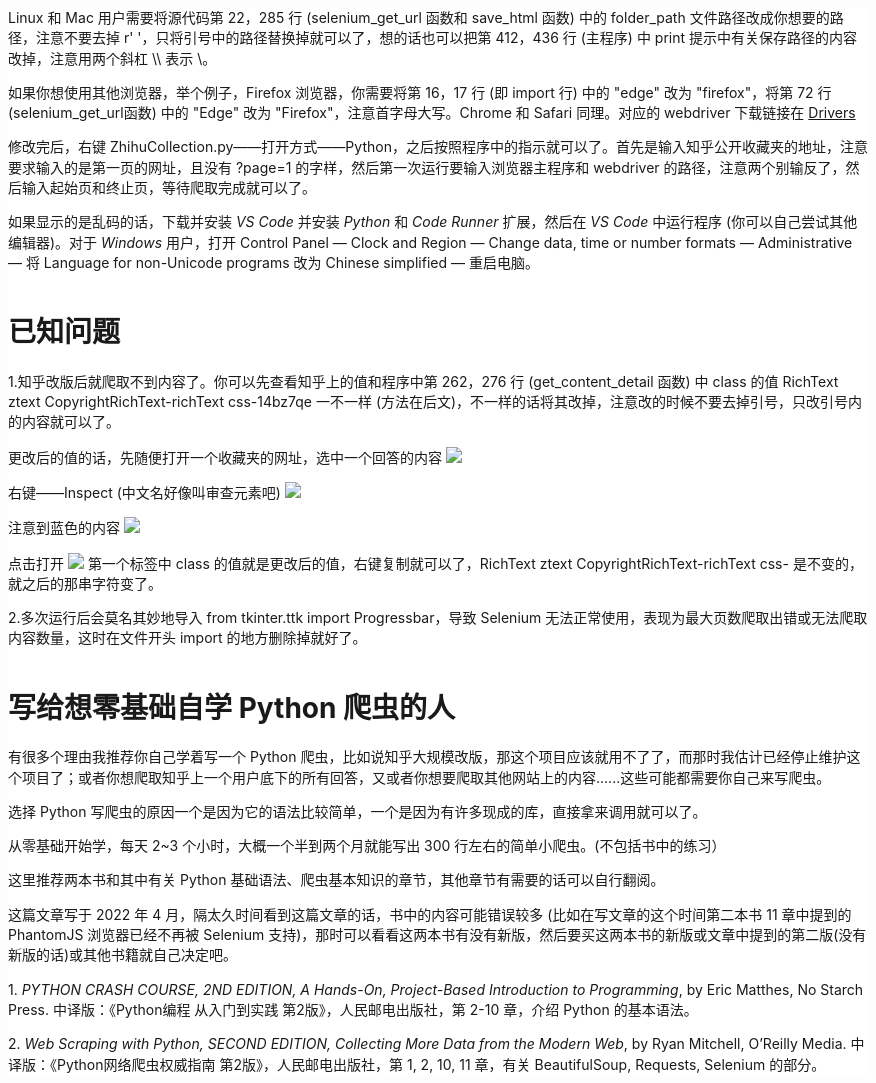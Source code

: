 Linux 和 Mac 用户需要将源代码第 22，285 行 (selenium_get_url 函数和 save_html 函数) 中的 folder_path 文件路径改成你想要的路径，注意不要去掉 r' '，只将引号中的路径替换掉就可以了，想的话也可以把第 412，436 行 (主程序) 中 print 提示中有关保存路径的内容改掉，注意用两个斜杠 \\\\ 表示 \\。  

如果你想使用其他浏览器，举个例子，Firefox 浏览器，你需要将第 16，17 行 (即 import 行) 中的 "edge" 改为 "firefox"，将第 72 行 (selenium_get_url函数) 中的 "Edge" 改为 "Firefox"，注意首字母大写。Chrome 和 Safari 同理。对应的 webdriver 下载链接在 [Drivers](https://www.selenium.dev/selenium/docs/api/py/index.html#drivers)  

修改完后，右键 ZhihuCollection.py——打开方式——Python，之后按照程序中的指示就可以了。首先是输入知乎公开收藏夹的地址，注意要求输入的是第一页的网址，且没有 ?page=1 的字样，然后第一次运行要输入浏览器主程序和 webdriver 的路径，注意两个别输反了，然后输入起始页和终止页，等待爬取完成就可以了。  

如果显示的是乱码的话，下载并安装 *VS Code* 并安装 *Python* 和 *Code Runner* 扩展，然后在 *VS Code* 中运行程序 (你可以自己尝试其他编辑器)。对于 *Windows* 用户，打开 Control Panel — Clock and Region — Change data, time or number formats —  Administrative — 将 Language for non-Unicode programs 改为 Chinese simplified — 重启电脑。
# 已知问题
1.知乎改版后就爬取不到内容了。你可以先查看知乎上的值和程序中第 262，276 行 (get_content_detail 函数) 中 class 的值 RichText ztext CopyrightRichText-richText css-14bz7qe 一不一样 (方法在后文)，不一样的话将其改掉，注意改的时候不要去掉引号，只改引号内的内容就可以了。    

更改后的值的话，先随便打开一个收藏夹的网址，选中一个回答的内容
![](https://pic4.zhimg.com/100/v2-cf3f8259f73913da2e17dee3234f5d3b_r.jpeg)  

右键——Inspect (中文名好像叫审查元素吧)
![](https://pic4.zhimg.com/100/v2-54543c0b1a401b829bcc4be4d08eb20f_r.jpeg)  

注意到蓝色的内容
![](https://pic4.zhimg.com/100/v2-f4e631143afa425aaff6e7953e1758cf_r.jpeg)  

点击打开
![](https://pic2.zhimg.com/100/v2-29420fdf4f05509bb8182d38e2d9a551_r.jpeg)
第一个标签中 class 的值就是更改后的值，右键复制就可以了，RichText ztext CopyrightRichText-richText css- 是不变的，就之后的那串字符变了。  

2.多次运行后会莫名其妙地导入 from tkinter.ttk import Progressbar，导致 Selenium 无法正常使用，表现为最大页数爬取出错或无法爬取内容数量，这时在文件开头 import 的地方删除掉就好了。
# 写给想零基础自学 Python 爬虫的人
有很多个理由我推荐你自己学着写一个 Python 爬虫，比如说知乎大规模改版，那这个项目应该就用不了了，而那时我估计已经停止维护这个项目了；或者你想爬取知乎上一个用户底下的所有回答，又或者你想要爬取其他网站上的内容......这些可能都需要你自己来写爬虫。  

选择 Python 写爬虫的原因一个是因为它的语法比较简单，一个是因为有许多现成的库，直接拿来调用就可以了。  

从零基础开始学，每天 2\~3 个小时，大概一个半到两个月就能写出 300 行左右的简单小爬虫。(不包括书中的练习）  

这里推荐两本书和其中有关 Python 基础语法、爬虫基本知识的章节，其他章节有需要的话可以自行翻阅。  

这篇文章写于 2022 年 4 月，隔太久时间看到这篇文章的话，书中的内容可能错误较多 (比如在写文章的这个时间第二本书 11 章中提到的 PhantomJS 浏览器已经不再被 Selenium 支持)，那时可以看看这两本书有没有新版，然后要买这两本书的新版或文章中提到的第二版(没有新版的话)或其他书籍就自己决定吧。    

1\. *PYTHON CRASH COURSE, 2ND EDITION, A Hands-On, Project-Based Introduction to Programming*, by Eric Matthes, No Starch Press. 中译版：《Python编程 从入门到实践 第2版》，人民邮电出版社，第 2-10 章，介绍 Python 的基本语法。  

2\. *Web Scraping with Python, SECOND EDITION, Collecting More Data from the Modern Web*, by Ryan Mitchell, O’Reilly Media. 中译版：《Python网络爬虫权威指南 第2版》，人民邮电出版社，第 1, 2, 10, 11 章，有关 BeautifulSoup, Requests, Selenium 的部分。   
